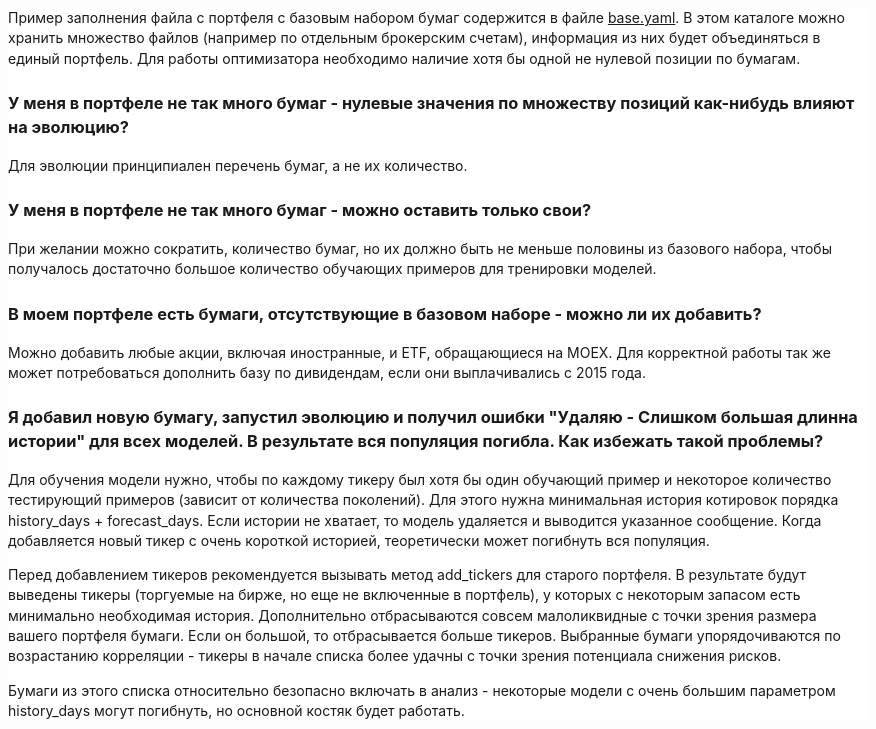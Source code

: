 Пример заполнения файла с портфеля с базовым набором бумаг содержится в файле [base.yaml](https://github.com/WLM1ke/poptimizer/blob/18756e8bdbfcac3ebd7ba241f86b25bcb27cc22f/portfolio/base.yaml).
В этом каталоге можно хранить множество файлов (например по отдельным брокерским счетам), информация из них будет 
объединяться в единый портфель. Для работы оптимизатора необходимо наличие хотя бы одной не нулевой позиции по бумагам.

### У меня в портфеле не так много бумаг - нулевые значения по множеству позиций как-нибудь влияют на эволюцию?

Для эволюции принципиален перечень бумаг, а не их количество. 

### У меня в портфеле не так много бумаг - можно оставить только свои?

При желании можно сократить, количество бумаг, но их должно быть не меньше половины из базового набора, чтобы получалось 
достаточно большое количество обучающих примеров для тренировки моделей.

### В моем портфеле есть бумаги, отсутствующие в базовом наборе - можно ли их добавить?

Можно добавить любые акции, включая иностранные, и ETF, обращающиеся на MOEX. Для корректной работы так же может 
потребоваться дополнить базу по дивидендам, если они выплачивались с 2015 года.

### Я добавил новую бумагу, запустил эволюцию и получил ошибки "Удаляю - Слишком большая длинна истории" для всех моделей. В результате вся популяция погибла. Как избежать такой проблемы?

Для обучения модели нужно, чтобы по каждому тикеру был хотя бы один обучающий пример и некоторое количество тестирующий 
примеров (зависит от количества поколений). Для этого нужна минимальная история котировок порядка history_days + 
forecast_days. Если истории не хватает, то модель удаляется и выводится указанное сообщение. Когда добавляется новый 
тикер с очень короткой историей, теоретически может погибнуть вся популяция.

Перед добавлением тикеров рекомендуется вызывать метод add_tickers для старого портфеля. В результате будут выведены 
тикеры (торгуемые на бирже, но еще не включенные в портфель), у которых с некоторым запасом есть минимально необходимая 
история. Дополнительно отбрасываются совсем малоликвидные с точки зрения размера вашего портфеля бумаги. Если он 
большой, то отбрасывается больше тикеров. Выбранные бумаги упорядочиваются по возрастанию корреляции - тикеры в начале 
списка более удачны с точки зрения потенциала снижения рисков.

Бумаги из этого списка относительно безопасно включать в анализ - некоторые модели с очень большим параметром 
history_days могут погибнуть, но основной костяк будет работать.
